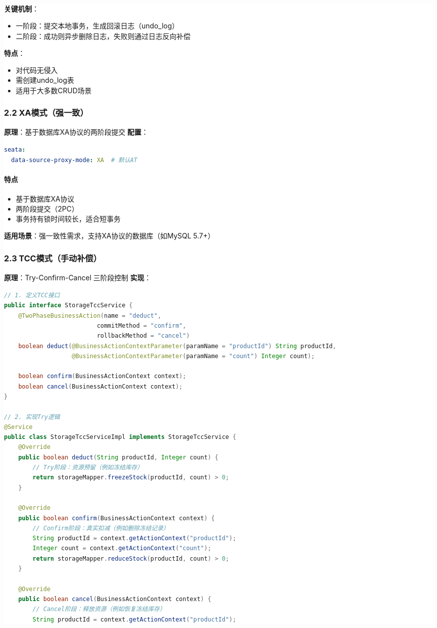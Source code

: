 **关键机制**：

- 一阶段：提交本地事务，生成回滚日志（undo_log）
- 二阶段：成功则异步删除日志，失败则通过日志反向补偿

**特点**：

- 对代码无侵入
- 需创建undo_log表
- 适用于大多数CRUD场景

### 2.2 XA模式（强一致）

**原理**：基于数据库XA协议的两阶段提交
**配置**：

```yaml
seata:
  data-source-proxy-mode: XA  # 默认AT
```

####  特点

- 基于数据库XA协议
- 两阶段提交（2PC）
- 事务持有锁时间较长，适合短事务

**适用场景**：强一致性需求，支持XA协议的数据库（如MySQL 5.7+）

### 2.3 TCC模式（手动补偿）

**原理**：Try-Confirm-Cancel 三阶段控制
**实现**：

```java
// 1. 定义TCC接口
public interface StorageTccService {
    @TwoPhaseBusinessAction(name = "deduct", 
                          commitMethod = "confirm", 
                          rollbackMethod = "cancel")
    boolean deduct(@BusinessActionContextParameter(paramName = "productId") String productId,
                   @BusinessActionContextParameter(paramName = "count") Integer count);
    
    boolean confirm(BusinessActionContext context);
    boolean cancel(BusinessActionContext context);
}

// 2. 实现Try逻辑
@Service
public class StorageTccServiceImpl implements StorageTccService {
    @Override
    public boolean deduct(String productId, Integer count) {
        // Try阶段：资源预留（例如冻结库存）
        return storageMapper.freezeStock(productId, count) > 0;
    }
    
    @Override
    public boolean confirm(BusinessActionContext context) {
        // Confirm阶段：真实扣减（例如删除冻结记录）
        String productId = context.getActionContext("productId");
        Integer count = context.getActionContext("count");
        return storageMapper.reduceStock(productId, count) > 0;
    }
    
    @Override
    public boolean cancel(BusinessActionContext context) {
        // Cancel阶段：释放资源（例如恢复冻结库存）
        String productId = context.getActionContext("productId");
```